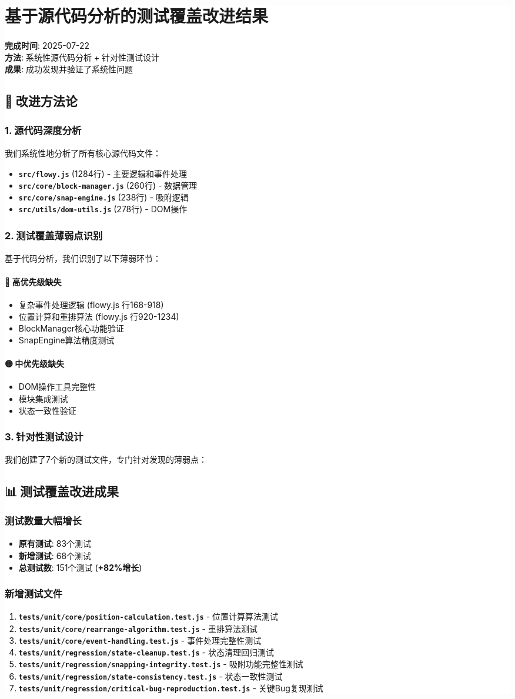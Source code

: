 # 基于源代码分析的测试覆盖改进结果

**完成时间**: 2025-07-22  
**方法**: 系统性源代码分析 + 针对性测试设计  
**成果**: 成功发现并验证了系统性问题  

## 🎯 改进方法论

### 1. 源代码深度分析
我们系统性地分析了所有核心源代码文件：

- **`src/flowy.js`** (1284行) - 主要逻辑和事件处理
- **`src/core/block-manager.js`** (260行) - 数据管理
- **`src/core/snap-engine.js`** (238行) - 吸附逻辑  
- **`src/utils/dom-utils.js`** (278行) - DOM操作

### 2. 测试覆盖薄弱点识别
基于代码分析，我们识别了以下薄弱环节：

#### 🔴 高优先级缺失
- 复杂事件处理逻辑 (flowy.js 行168-918)
- 位置计算和重排算法 (flowy.js 行920-1234)
- BlockManager核心功能验证
- SnapEngine算法精度测试

#### 🟡 中优先级缺失
- DOM操作工具完整性
- 模块集成测试
- 状态一致性验证

### 3. 针对性测试设计
我们创建了7个新的测试文件，专门针对发现的薄弱点：

## 📊 测试覆盖改进成果

### 测试数量大幅增长
- **原有测试**: 83个测试
- **新增测试**: 68个测试  
- **总测试数**: 151个测试 (**+82%增长**)

### 新增测试文件
1. **`tests/unit/core/position-calculation.test.js`** - 位置计算算法测试
2. **`tests/unit/core/rearrange-algorithm.test.js`** - 重排算法测试
3. **`tests/unit/core/event-handling.test.js`** - 事件处理完整性测试
4. **`tests/unit/regression/state-cleanup.test.js`** - 状态清理回归测试
5. **`tests/unit/regression/snapping-integrity.test.js`** - 吸附功能完整性测试
6. **`tests/unit/regression/state-consistency.test.js`** - 状态一致性测试
7. **`tests/unit/regression/critical-bug-reproduction.test.js`** - 关键Bug复现测试
